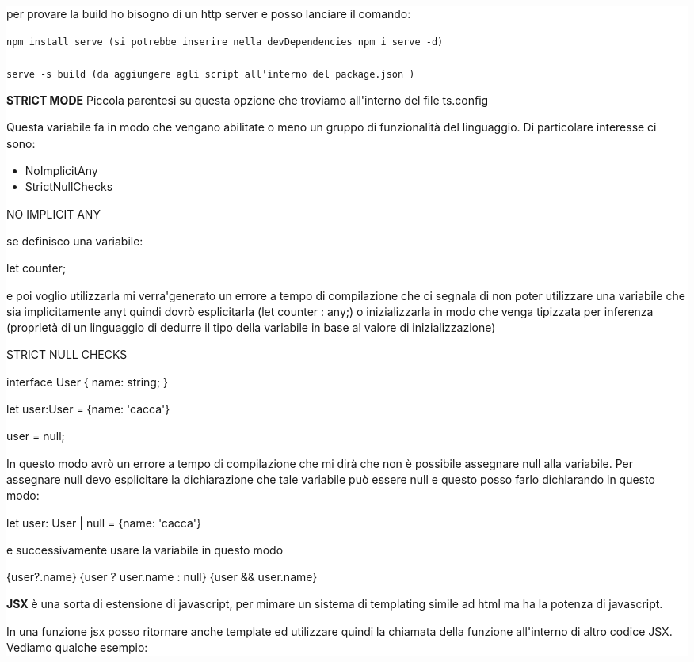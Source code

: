 per provare la build ho bisogno di un http server e posso lanciare il comando:

    npm install serve (si potrebbe inserire nella devDependencies npm i serve -d)

    serve -s build (da aggiungere agli script all'interno del package.json )

**STRICT MODE**
Piccola parentesi su questa opzione che troviamo all'interno del file ts.config

Questa variabile fa in modo che vengano abilitate o meno un gruppo di funzionalità del linguaggio. Di particolare interesse ci sono:

- NoImplicitAny
- StrictNullChecks

NO IMPLICIT ANY

se definisco una variabile: 
 
 let counter; 

 e poi voglio utilizzarla mi verra'generato un errore a tempo di compilazione che ci segnala di non poter utilizzare
 una variabile che sia implicitamente anyt quindi dovrò esplicitarla (let counter : any;)
 o inizializzarla in modo che venga tipizzata per inferenza (proprietà di un linguaggio di dedurre il tipo della variabile in base al valore di inizializzazione)

 STRICT NULL CHECKS

interface User {
  name: string;
}

let user:User = {name: 'cacca'}

user = null;

In questo modo avrò un errore a tempo di compilazione
che mi dirà che non è possibile assegnare null alla variabile.
Per assegnare null devo esplicitare la dichiarazione che tale
variabile può essere null e questo posso farlo dichiarando in
questo modo: 

let user: User | null = {name: 'cacca'}

e successivamente usare la variabile in questo modo

{user?.name}
{user ? user.name : null}
{user && user.name}

**JSX**
è una sorta di estensione di javascript, 
per mimare un sistema di templating simile ad html 
ma ha la potenza di javascript.

In una funzione jsx posso ritornare anche template ed utilizzare quindi
la chiamata della funzione all'interno di altro codice JSX. 
Vediamo qualche esempio: 
